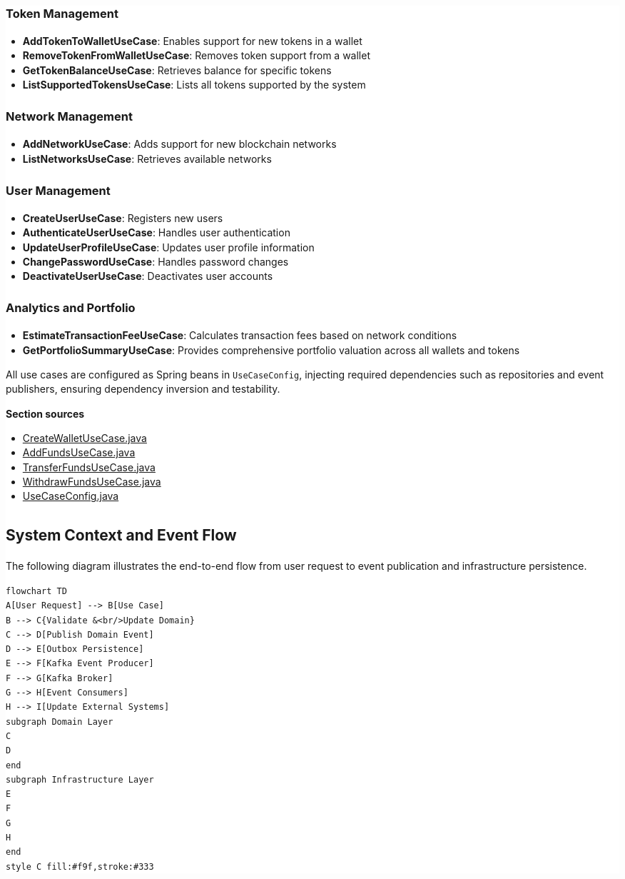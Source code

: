 ### Token Management
- **AddTokenToWalletUseCase**: Enables support for new tokens in a wallet
- **RemoveTokenFromWalletUseCase**: Removes token support from a wallet
- **GetTokenBalanceUseCase**: Retrieves balance for specific tokens
- **ListSupportedTokensUseCase**: Lists all tokens supported by the system

### Network Management
- **AddNetworkUseCase**: Adds support for new blockchain networks
- **ListNetworksUseCase**: Retrieves available networks

### User Management
- **CreateUserUseCase**: Registers new users
- **AuthenticateUserUseCase**: Handles user authentication
- **UpdateUserProfileUseCase**: Updates user profile information
- **ChangePasswordUseCase**: Handles password changes
- **DeactivateUserUseCase**: Deactivates user accounts

### Analytics and Portfolio
- **EstimateTransactionFeeUseCase**: Calculates transaction fees based on network conditions
- **GetPortfolioSummaryUseCase**: Provides comprehensive portfolio valuation across all wallets and tokens

All use cases are configured as Spring beans in `UseCaseConfig`, injecting required dependencies such as repositories and event publishers, ensuring dependency inversion and testability.

**Section sources**
- [CreateWalletUseCase.java](file://src/main/java/dev/bloco/wallet/hub/usecase/CreateWalletUseCase.java#L1-L42)
- [AddFundsUseCase.java](file://src/main/java/dev/bloco/wallet/hub/usecase/AddFundsUseCase.java#L1-L59)
- [TransferFundsUseCase.java](file://src/main/java/dev/bloco/wallet/hub/usecase/TransferFundsUseCase.java#L1-L65)
- [WithdrawFundsUseCase.java](file://src/main/java/dev/bloco/wallet/hub/usecase/WithdrawFundsUseCase.java#L1-L53)
- [UseCaseConfig.java](file://src/main/java/dev/bloco/wallet/hub/config/UseCaseConfig.java#L27-L142)

## System Context and Event Flow

The following diagram illustrates the end-to-end flow from user request to event publication and infrastructure persistence.

```mermaid
flowchart TD
A[User Request] --> B[Use Case]
B --> C{Validate &<br/>Update Domain}
C --> D[Publish Domain Event]
D --> E[Outbox Persistence]
E --> F[Kafka Event Producer]
F --> G[Kafka Broker]
G --> H[Event Consumers]
H --> I[Update External Systems]
subgraph Domain Layer
C
D
end
subgraph Infrastructure Layer
E
F
G
H
end
style C fill:#f9f,stroke:#333
```